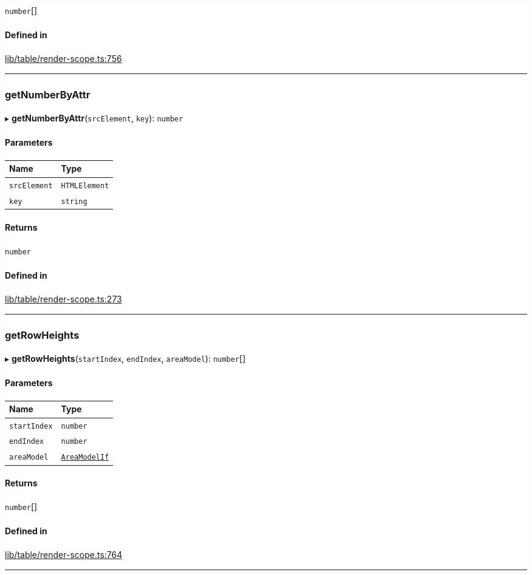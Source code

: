 `number`[]

#### Defined in

[lib/table/render-scope.ts:756](https://github.com/guiexperttable/ge-table/blob/65d38fc/libs/table/src/lib/table/render-scope.ts#L756)

___

### getNumberByAttr

▸ **getNumberByAttr**(`srcElement`, `key`): `number`

#### Parameters

| Name | Type |
| :------ | :------ |
| `srcElement` | `HTMLElement` |
| `key` | `string` |

#### Returns

`number`

#### Defined in

[lib/table/render-scope.ts:273](https://github.com/guiexperttable/ge-table/blob/65d38fc/libs/table/src/lib/table/render-scope.ts#L273)

___

### getRowHeights

▸ **getRowHeights**(`startIndex`, `endIndex`, `areaModel`): `number`[]

#### Parameters

| Name | Type |
| :------ | :------ |
| `startIndex` | `number` |
| `endIndex` | `number` |
| `areaModel` | [`AreaModelIf`](../interfaces/AreaModelIf.md) |

#### Returns

`number`[]

#### Defined in

[lib/table/render-scope.ts:764](https://github.com/guiexperttable/ge-table/blob/65d38fc/libs/table/src/lib/table/render-scope.ts#L764)

___
